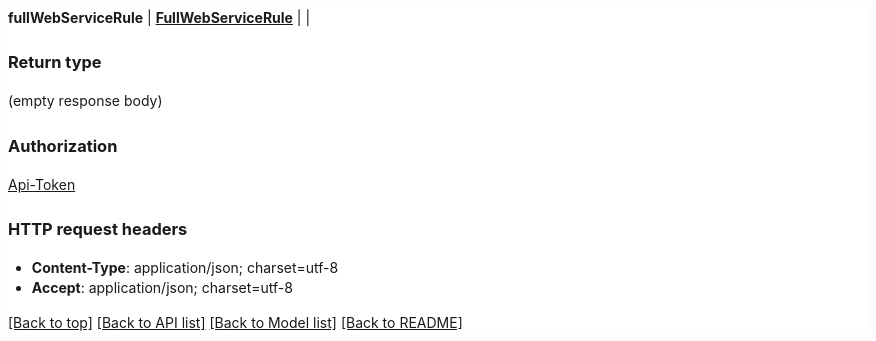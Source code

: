  **fullWebServiceRule** | [**FullWebServiceRule**](FullWebServiceRule.md) |  | 

### Return type

 (empty response body)

### Authorization

[Api-Token](../README.md#Api-Token)

### HTTP request headers

- **Content-Type**: application/json; charset=utf-8
- **Accept**: application/json; charset=utf-8

[[Back to top]](#) [[Back to API list]](../README.md#documentation-for-api-endpoints)
[[Back to Model list]](../README.md#documentation-for-models)
[[Back to README]](../README.md)

